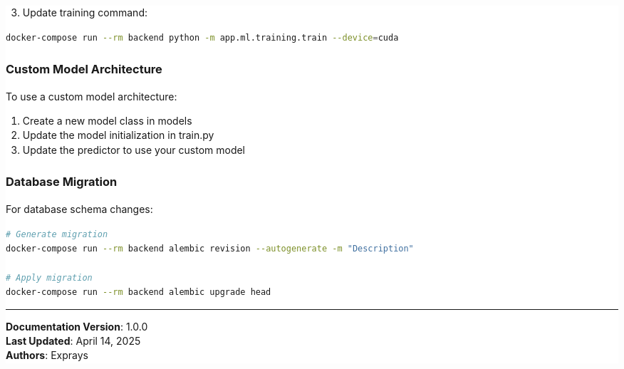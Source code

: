 3. Update training command:

```bash
docker-compose run --rm backend python -m app.ml.training.train --device=cuda
```

### Custom Model Architecture

To use a custom model architecture:

1. Create a new model class in models
2. Update the model initialization in train.py
3. Update the predictor to use your custom model

### Database Migration

For database schema changes:

```bash
# Generate migration
docker-compose run --rm backend alembic revision --autogenerate -m "Description"

# Apply migration
docker-compose run --rm backend alembic upgrade head
```

---

**Documentation Version**: 1.0.0  
**Last Updated**: April 14, 2025  
**Authors**: Exprays